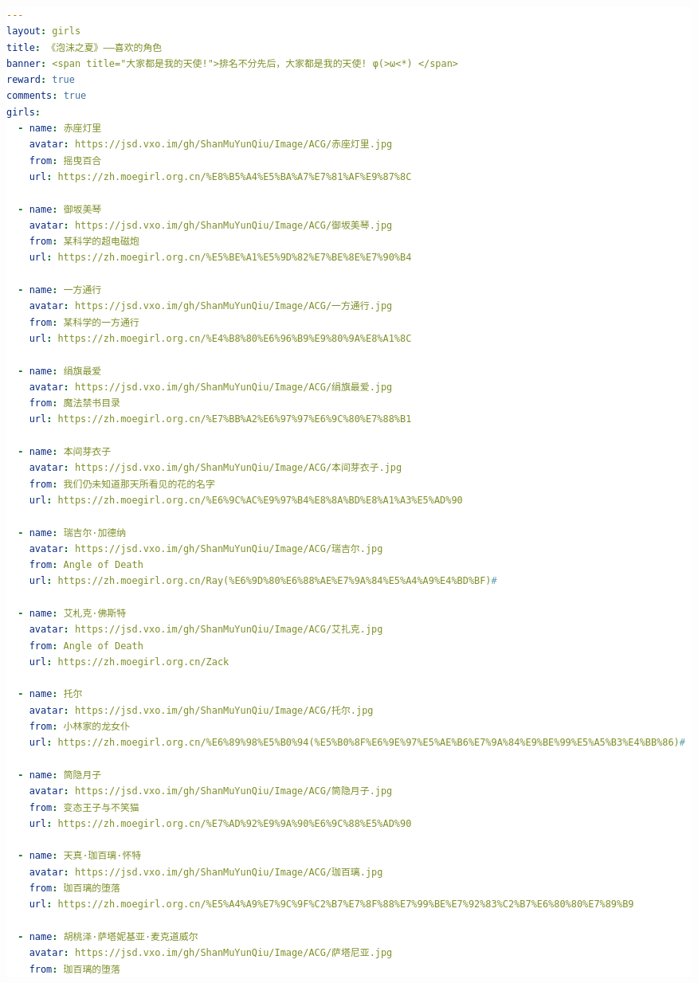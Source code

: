 ```yaml
---
layout: girls
title: 《泡沫之夏》——喜欢的角色
banner: <span title="大家都是我的天使!">排名不分先后，大家都是我的天使! φ(>ω<*) </span>
reward: true
comments: true
girls:
  - name: 赤座灯里
    avatar: https://jsd.vxo.im/gh/ShanMuYunQiu/Image/ACG/赤座灯里.jpg
    from: 摇曳百合
    url: https://zh.moegirl.org.cn/%E8%B5%A4%E5%BA%A7%E7%81%AF%E9%87%8C

  - name: 御坂美琴
    avatar: https://jsd.vxo.im/gh/ShanMuYunQiu/Image/ACG/御坂美琴.jpg
    from: 某科学的超电磁炮
    url: https://zh.moegirl.org.cn/%E5%BE%A1%E5%9D%82%E7%BE%8E%E7%90%B4

  - name: 一方通行
    avatar: https://jsd.vxo.im/gh/ShanMuYunQiu/Image/ACG/一方通行.jpg
    from: 某科学的一方通行
    url: https://zh.moegirl.org.cn/%E4%B8%80%E6%96%B9%E9%80%9A%E8%A1%8C

  - name: 绢旗最爱
    avatar: https://jsd.vxo.im/gh/ShanMuYunQiu/Image/ACG/绢旗最爱.jpg
    from: 魔法禁书目录
    url: https://zh.moegirl.org.cn/%E7%BB%A2%E6%97%97%E6%9C%80%E7%88%B1

  - name: 本间芽衣子
    avatar: https://jsd.vxo.im/gh/ShanMuYunQiu/Image/ACG/本间芽衣子.jpg
    from: 我们仍未知道那天所看见的花的名字
    url: https://zh.moegirl.org.cn/%E6%9C%AC%E9%97%B4%E8%8A%BD%E8%A1%A3%E5%AD%90

  - name: 瑞吉尔·加德纳
    avatar: https://jsd.vxo.im/gh/ShanMuYunQiu/Image/ACG/瑞吉尔.jpg
    from: Angle of Death
    url: https://zh.moegirl.org.cn/Ray(%E6%9D%80%E6%88%AE%E7%9A%84%E5%A4%A9%E4%BD%BF)#

  - name: 艾札克·佛斯特
    avatar: https://jsd.vxo.im/gh/ShanMuYunQiu/Image/ACG/艾扎克.jpg
    from: Angle of Death
    url: https://zh.moegirl.org.cn/Zack

  - name: 托尔
    avatar: https://jsd.vxo.im/gh/ShanMuYunQiu/Image/ACG/托尔.jpg
    from: 小林家的龙女仆
    url: https://zh.moegirl.org.cn/%E6%89%98%E5%B0%94(%E5%B0%8F%E6%9E%97%E5%AE%B6%E7%9A%84%E9%BE%99%E5%A5%B3%E4%BB%86)#

  - name: 筒隐月子
    avatar: https://jsd.vxo.im/gh/ShanMuYunQiu/Image/ACG/筒隐月子.jpg
    from: 变态王子与不笑猫
    url: https://zh.moegirl.org.cn/%E7%AD%92%E9%9A%90%E6%9C%88%E5%AD%90

  - name: 天真·珈百璃·怀特
    avatar: https://jsd.vxo.im/gh/ShanMuYunQiu/Image/ACG/珈百璃.jpg
    from: 珈百璃的堕落
    url: https://zh.moegirl.org.cn/%E5%A4%A9%E7%9C%9F%C2%B7%E7%8F%88%E7%99%BE%E7%92%83%C2%B7%E6%80%80%E7%89%B9

  - name: 胡桃泽·萨塔妮基亚·麦克道威尔
    avatar: https://jsd.vxo.im/gh/ShanMuYunQiu/Image/ACG/萨塔尼亚.jpg
    from: 珈百璃的堕落
```